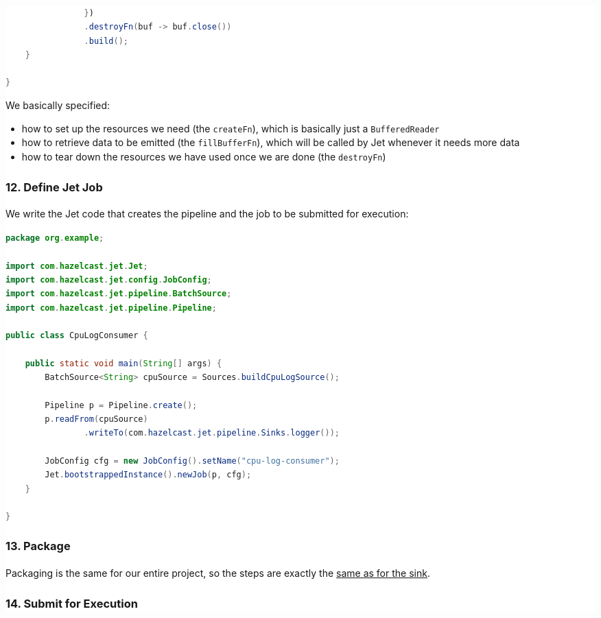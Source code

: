 ```java
                })
                .destroyFn(buf -> buf.close())
                .build();
    }

}
```

We basically specified:

* how to set up the resources we need (the `createFn`), which is
  basically just a `BufferedReader`
* how to retrieve data to be emitted (the `fillBufferFn`), which will be
  called by Jet whenever it needs more data
* how to tear down the resources we have used once we are done (the
  `destroyFn`)

### 12. Define Jet Job

We write the Jet code that creates the pipeline and the job to be
submitted for execution:

```java
package org.example;

import com.hazelcast.jet.Jet;
import com.hazelcast.jet.config.JobConfig;
import com.hazelcast.jet.pipeline.BatchSource;
import com.hazelcast.jet.pipeline.Pipeline;

public class CpuLogConsumer {

    public static void main(String[] args) {
        BatchSource<String> cpuSource = Sources.buildCpuLogSource();

        Pipeline p = Pipeline.create();
        p.readFrom(cpuSource)
                .writeTo(com.hazelcast.jet.pipeline.Sinks.logger());

        JobConfig cfg = new JobConfig().setName("cpu-log-consumer");
        Jet.bootstrappedInstance().newJob(p, cfg);
    }

}
```

### 13. Package

Packaging is the same for our entire project, so the steps are exactly
the [same as for the sink](#6-package).

### 14. Submit for Execution
